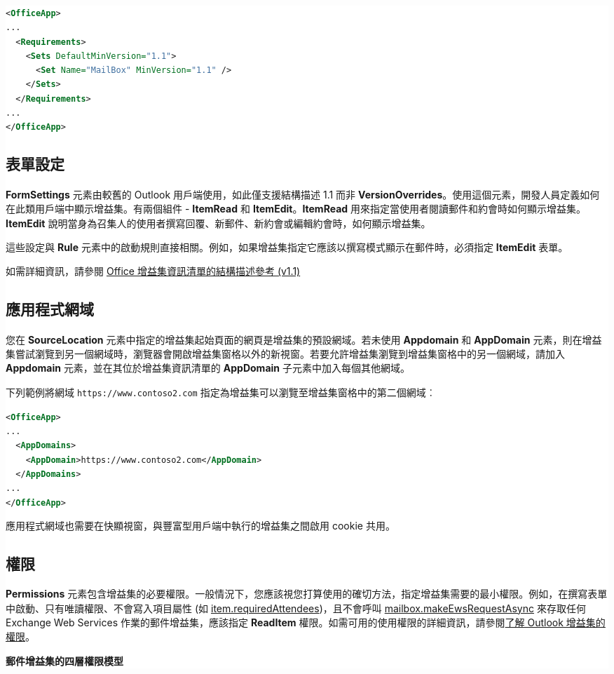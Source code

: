 ```XML
<OfficeApp>
...
  <Requirements>
    <Sets DefaultMinVersion="1.1">
      <Set Name="MailBox" MinVersion="1.1" />
    </Sets>
  </Requirements>
...
</OfficeApp>
```

## <a name="form-settings"></a>表單設定

**FormSettings** 元素由較舊的 Outlook 用戶端使用，如此僅支援結構描述 1.1 而非 **VersionOverrides**。使用這個元素，開發人員定義如何在此類用戶端中顯示增益集。有兩個組件 - **ItemRead** 和 **ItemEdit**。**ItemRead** 用來指定當使用者閱讀郵件和約會時如何顯示增益集。**ItemEdit** 說明當身為召集人的使用者撰寫回覆、新郵件、新約會或編輯約會時，如何顯示增益集。

這些設定與 **Rule** 元素中的啟動規則直接相關。例如，如果增益集指定它應該以撰寫模式顯示在郵件時，必須指定 **ItemEdit** 表單。

如需詳細資訊，請參閱 [Office 增益集資訊清單的結構描述參考 (v1.1)](../../overview/add-in-manifests.md)

## <a name="app-domains"></a>應用程式網域

您在 **SourceLocation** 元素中指定的增益集起始頁面的網頁是增益集的預設網域。若未使用 **Appdomain** 和 **AppDomain** 元素，則在增益集嘗試瀏覽到另一個網域時，瀏覽器會開啟增益集窗格以外的新視窗。若要允許增益集瀏覽到增益集窗格中的另一個網域，請加入 **Appdomain** 元素，並在其位於增益集資訊清單的 **AppDomain** 子元素中加入每個其他網域。

下列範例將網域 `https://www.contoso2.com` 指定為增益集可以瀏覽至增益集窗格中的第二個網域︰

```XML
<OfficeApp>
...
  <AppDomains>
    <AppDomain>https://www.contoso2.com</AppDomain>
  </AppDomains>
...
</OfficeApp>
```

應用程式網域也需要在快顯視窗，與豐富型用戶端中執行的增益集之間啟用 cookie 共用。

## <a name="permissions"></a>權限

**Permissions** 元素包含增益集的必要權限。一般情況下，您應該視您打算使用的確切方法，指定增益集需要的最小權限。例如，在撰寫表單中啟動、只有唯讀權限、不會寫入項目屬性 (如 [item.requiredAttendees](../../../reference/outlook/Office.context.mailbox.item.md))，且不會呼叫 [mailbox.makeEwsRequestAsync](../../../reference/outlook/Office.context.mailbox.md) 來存取任何 Exchange Web Services 作業的郵件增益集，應該指定 **ReadItem** 權限。如需可用的使用權限的詳細資訊，請參閱[了解 Outlook 增益集的權限](../../outlook/understanding-outlook-add-in-permissions.md)。

**郵件增益集的四層權限模型**
